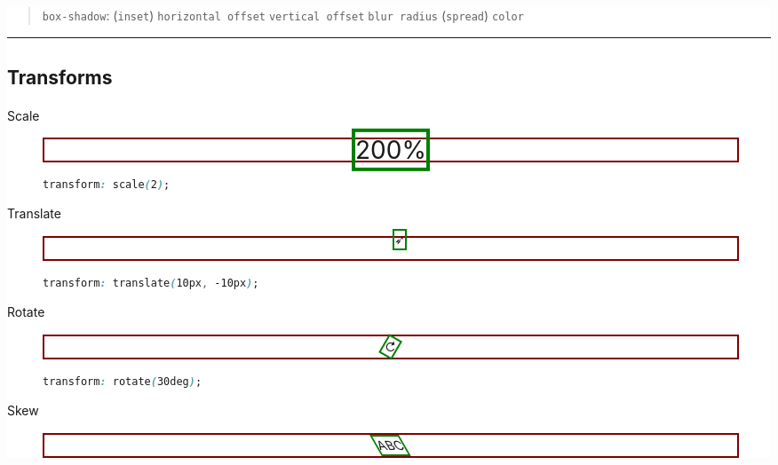 </figure>

> `box-shadow`: (`inset`) `horizontal offset` `vertical offset` `blur radius` (`spread`) `color`

</section>

---

<section>

## Transforms

Scale
<figure class="fig-1-3">

<div style="width: 100%; height: 100%; display: flex; justify-content: center; align-items: center; border: 2px solid maroon;">
    <div style="border: 2px solid green; transform: scale(2);">200%</div>
</div>

```css
transform: scale(2);
```

</figure>

Translate
<figure class="fig-1-3">

<div style="width: 100%; height: 100%; display: flex; justify-content: center; align-items: center; border: 2px solid maroon;">
    <div style="border: 2px solid green; transform: translate(10px, -10px);">➶</div>
</div>

```css
transform: translate(10px, -10px);
```

</figure>

Rotate
<figure class="fig-1-3">

<div style="width: 100%; height: 100%; display: flex; justify-content: center; align-items: center; border: 2px solid maroon;">
    <div style="border: 2px solid green; transform: rotate(30deg);">↻</div>
</div>

```css
transform: rotate(30deg);
```

</figure>

Skew
<figure class="fig-1-3">

<div style="width: 100%; height: 100%; display: flex; justify-content: center; align-items: center; border: 2px solid maroon;">
    <div style="border: 2px solid green; transform: skew(30deg);">ABC</div>
</div>
